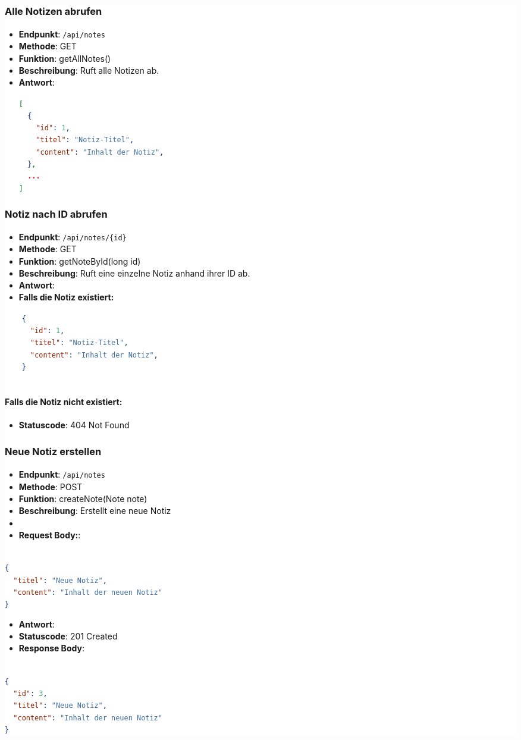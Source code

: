 ### Alle Notizen abrufen
- **Endpunkt**: `/api/notes`
- **Methode**: GET
- **Funktion**: getAllNotes()
- **Beschreibung**: Ruft alle Notizen ab.
- **Antwort**:
  ```json
  [
    {
      "id": 1,
      "titel": "Notiz-Titel",
      "content": "Inhalt der Notiz",  
    },
    ...
  ]
  
### Notiz nach ID abrufen
- **Endpunkt**: `/api/notes/{id}`
- **Methode**: GET
- **Funktion**: getNoteById(long id)
- **Beschreibung**: Ruft eine einzelne Notiz anhand ihrer ID ab.
- **Antwort**:
- **Falls die Notiz existiert:**
```json
    {
      "id": 1,
      "titel": "Notiz-Titel",
      "content": "Inhalt der Notiz",
    }
   
```
#### Falls die Notiz nicht existiert:
- **Statuscode**: 404 Not Found

### Neue Notiz erstellen
- **Endpunkt**: `/api/notes`
- **Methode**: POST
- **Funktion**: createNote(Note note)
- **Beschreibung**: Erstellt eine neue Notiz
- 
- **Request Body:**:
```json

{
  "titel": "Neue Notiz",
  "content": "Inhalt der neuen Notiz"
}
```
- **Antwort**:
- **Statuscode**: 201 Created
- **Response Body**:
```json

{
  "id": 3,
  "titel": "Neue Notiz",
  "content": "Inhalt der neuen Notiz"
}
```

